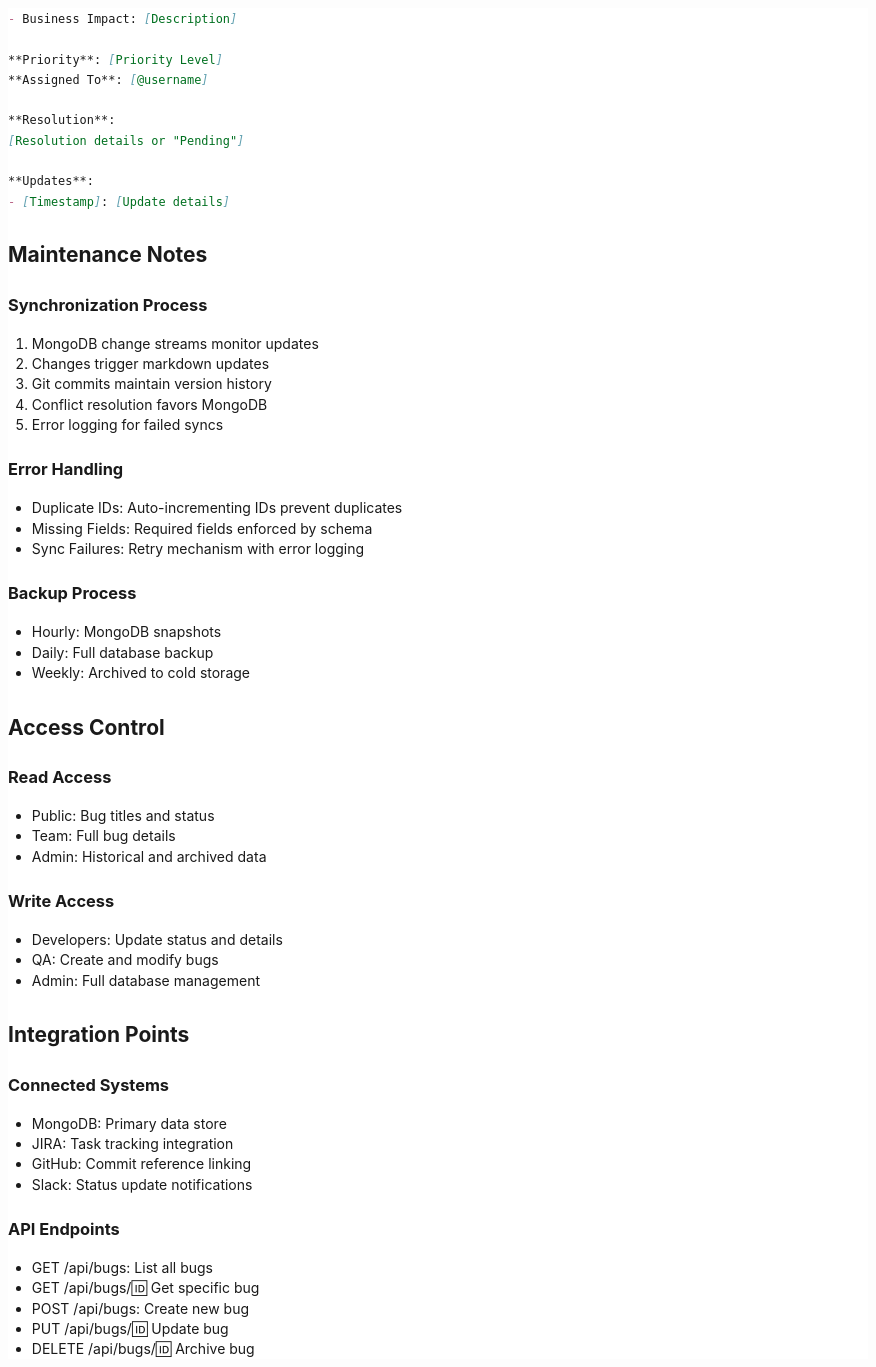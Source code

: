 ```markdown
- Business Impact: [Description]

**Priority**: [Priority Level]  
**Assigned To**: [@username]  

**Resolution**: 
[Resolution details or "Pending"]

**Updates**:
- [Timestamp]: [Update details]
```

## Maintenance Notes

### Synchronization Process
1. MongoDB change streams monitor updates
2. Changes trigger markdown updates
3. Git commits maintain version history
4. Conflict resolution favors MongoDB
5. Error logging for failed syncs

### Error Handling
- Duplicate IDs: Auto-incrementing IDs prevent duplicates
- Missing Fields: Required fields enforced by schema
- Sync Failures: Retry mechanism with error logging

### Backup Process
- Hourly: MongoDB snapshots
- Daily: Full database backup
- Weekly: Archived to cold storage

## Access Control

### Read Access
- Public: Bug titles and status
- Team: Full bug details
- Admin: Historical and archived data

### Write Access
- Developers: Update status and details
- QA: Create and modify bugs
- Admin: Full database management

## Integration Points

### Connected Systems
- MongoDB: Primary data store
- JIRA: Task tracking integration
- GitHub: Commit reference linking
- Slack: Status update notifications

### API Endpoints
- GET /api/bugs: List all bugs
- GET /api/bugs/:id: Get specific bug
- POST /api/bugs: Create new bug
- PUT /api/bugs/:id: Update bug
- DELETE /api/bugs/:id: Archive bug
